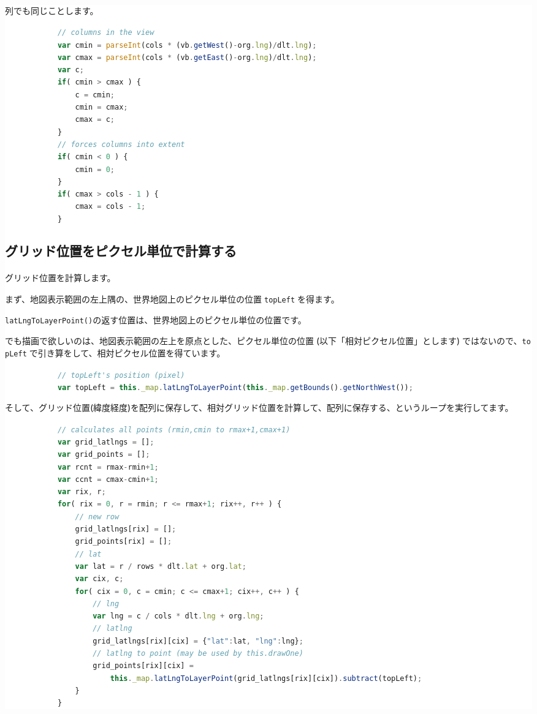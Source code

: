 列でも同じことします。

```js
            // columns in the view
            var cmin = parseInt(cols * (vb.getWest()-org.lng)/dlt.lng);
            var cmax = parseInt(cols * (vb.getEast()-org.lng)/dlt.lng);
            var c;
            if( cmin > cmax ) {
                c = cmin;
                cmin = cmax;
                cmax = c;
            }
            // forces columns into extent
            if( cmin < 0 ) {
                cmin = 0;
            }
            if( cmax > cols - 1 ) {
                cmax = cols - 1;
            }
```


## グリッド位置をピクセル単位で計算する

グリッド位置を計算します。

まず、地図表示範囲の左上隅の、世界地図上のピクセル単位の位置 ``topLeft`` を得ます。

``latLngToLayerPoint()``の返す位置は、世界地図上のピクセル単位の位置です。

でも描画で欲しいのは、地図表示範囲の左上を原点とした、ピクセル単位の位置 (以下「相対ピクセル位置」とします) ではないので、``topLeft`` で引き算をして、相対ピクセル位置を得ています。

```js
            // topLeft's position (pixel)
            var topLeft = this._map.latLngToLayerPoint(this._map.getBounds().getNorthWest());
```

そして、グリッド位置(緯度経度)を配列に保存して、相対グリッド位置を計算して、配列に保存する、というループを実行してます。


```js
            // calculates all points (rmin,cmin to rmax+1,cmax+1)
            var grid_latlngs = [];
            var grid_points = [];
            var rcnt = rmax-rmin+1;
            var ccnt = cmax-cmin+1;
            var rix, r;
            for( rix = 0, r = rmin; r <= rmax+1; rix++, r++ ) {
                // new row
                grid_latlngs[rix] = [];
                grid_points[rix] = [];
                // lat
                var lat = r / rows * dlt.lat + org.lat;
                var cix, c;
                for( cix = 0, c = cmin; c <= cmax+1; cix++, c++ ) {
                    // lng
                    var lng = c / cols * dlt.lng + org.lng;
                    // latlng
                    grid_latlngs[rix][cix] = {"lat":lat, "lng":lng};
                    // latlng to point (may be used by this.drawOne)
                    grid_points[rix][cix] =
                        this._map.latLngToLayerPoint(grid_latlngs[rix][cix]).subtract(topLeft);
                }
            }
```
